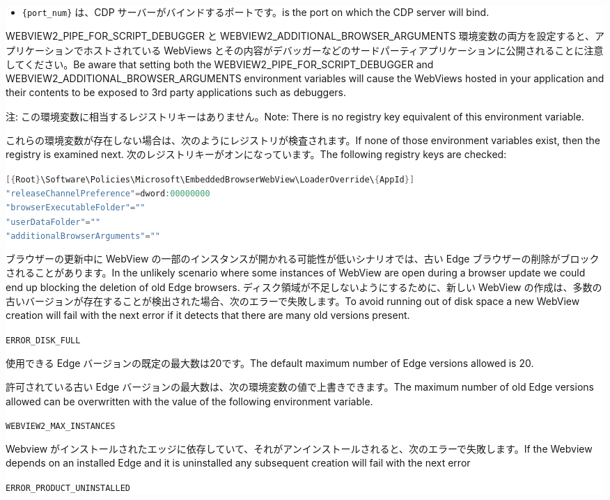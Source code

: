 * `{port_num}` <span data-ttu-id="092e8-160">は、CDP サーバーがバインドするポートです。</span><span class="sxs-lookup"><span data-stu-id="092e8-160">is the port on which the CDP server will bind.</span></span>

<span data-ttu-id="092e8-161">WEBVIEW2_PIPE_FOR_SCRIPT_DEBUGGER と WEBVIEW2_ADDITIONAL_BROWSER_ARGUMENTS 環境変数の両方を設定すると、アプリケーションでホストされている WebViews とその内容がデバッガーなどのサードパーティアプリケーションに公開されることに注意してください。</span><span class="sxs-lookup"><span data-stu-id="092e8-161">Be aware that setting both the WEBVIEW2_PIPE_FOR_SCRIPT_DEBUGGER and WEBVIEW2_ADDITIONAL_BROWSER_ARGUMENTS environment variables will cause the WebViews hosted in your application and their contents to be exposed to 3rd party applications such as debuggers.</span></span>

<span data-ttu-id="092e8-162">注: この環境変数に相当するレジストリキーはありません。</span><span class="sxs-lookup"><span data-stu-id="092e8-162">Note: There is no registry key equivalent of this environment variable.</span></span>

<span data-ttu-id="092e8-163">これらの環境変数が存在しない場合は、次のようにレジストリが検査されます。</span><span class="sxs-lookup"><span data-stu-id="092e8-163">If none of those environment variables exist, then the registry is examined next.</span></span> <span data-ttu-id="092e8-164">次のレジストリキーがオンになっています。</span><span class="sxs-lookup"><span data-stu-id="092e8-164">The following registry keys are checked:</span></span>

```cpp
[{Root}\Software\Policies\Microsoft\EmbeddedBrowserWebView\LoaderOverride\{AppId}]
"releaseChannelPreference"=dword:00000000
"browserExecutableFolder"=""
"userDataFolder"=""
"additionalBrowserArguments"=""
```

<span data-ttu-id="092e8-165">ブラウザーの更新中に WebView の一部のインスタンスが開かれる可能性が低いシナリオでは、古い Edge ブラウザーの削除がブロックされることがあります。</span><span class="sxs-lookup"><span data-stu-id="092e8-165">In the unlikely scenario where some instances of WebView are open during a browser update we could end up blocking the deletion of old Edge browsers.</span></span> <span data-ttu-id="092e8-166">ディスク領域が不足しないようにするために、新しい WebView の作成は、多数の古いバージョンが存在することが検出された場合、次のエラーで失敗します。</span><span class="sxs-lookup"><span data-stu-id="092e8-166">To avoid running out of disk space a new WebView creation will fail with the next error if it detects that there are many old versions present.</span></span>

```cpp
ERROR_DISK_FULL
```

<span data-ttu-id="092e8-167">使用できる Edge バージョンの既定の最大数は20です。</span><span class="sxs-lookup"><span data-stu-id="092e8-167">The default maximum number of Edge versions allowed is 20.</span></span>

<span data-ttu-id="092e8-168">許可されている古い Edge バージョンの最大数は、次の環境変数の値で上書きできます。</span><span class="sxs-lookup"><span data-stu-id="092e8-168">The maximum number of old Edge versions allowed can be overwritten with the value of the following environment variable.</span></span>

```cpp
WEBVIEW2_MAX_INSTANCES
```

<span data-ttu-id="092e8-169">Webview がインストールされたエッジに依存していて、それがアンインストールされると、次のエラーで失敗します。</span><span class="sxs-lookup"><span data-stu-id="092e8-169">If the Webview depends on an installed Edge and it is uninstalled any subsequent creation will fail with the next error</span></span>

```cpp
ERROR_PRODUCT_UNINSTALLED
```

